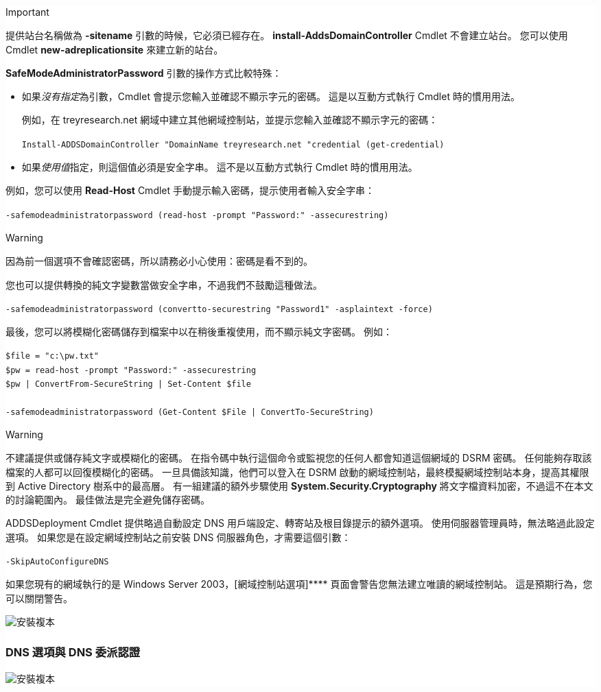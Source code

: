 > [!IMPORTANT]
> 提供站台名稱做為 **-sitename** 引數的時候，它必須已經存在。 **install-AddsDomainController** Cmdlet 不會建立站台。 您可以使用 Cmdlet **new-adreplicationsite** 來建立新的站台。

**SafeModeAdministratorPassword** 引數的操作方式比較特殊：

-   如果*沒有指定*為引數，Cmdlet 會提示您輸入並確認不顯示字元的密碼。 這是以互動方式執行 Cmdlet 時的慣用用法。

    例如，在 treyresearch.net 網域中建立其他網域控制站，並提示您輸入並確認不顯示字元的密碼：

    ```
    Install-ADDSDomainController "DomainName treyresearch.net "credential (get-credential)
    ```

-   如果*使用值*指定，則這個值必須是安全字串。 這不是以互動方式執行 Cmdlet 時的慣用用法。

例如，您可以使用 **Read-Host** Cmdlet 手動提示輸入密碼，提示使用者輸入安全字串：

```
-safemodeadministratorpassword (read-host -prompt "Password:" -assecurestring)
```

> [!WARNING]
> 因為前一個選項不會確認密碼，所以請務必小心使用：密碼是看不到的。

您也可以提供轉換的純文字變數當做安全字串，不過我們不鼓勵這種做法。

```
-safemodeadministratorpassword (convertto-securestring "Password1" -asplaintext -force)

```

最後，您可以將模糊化密碼儲存到檔案中以在稍後重複使用，而不顯示純文字密碼。 例如：

```
$file = "c:\pw.txt"
$pw = read-host -prompt "Password:" -assecurestring
$pw | ConvertFrom-SecureString | Set-Content $file

-safemodeadministratorpassword (Get-Content $File | ConvertTo-SecureString)

```

> [!WARNING]
> 不建議提供或儲存純文字或模糊化的密碼。 在指令碼中執行這個命令或監視您的任何人都會知道這個網域的 DSRM 密碼。  任何能夠存取該檔案的人都可以回復模糊化的密碼。 一旦具備該知識，他們可以登入在 DSRM 啟動的網域控制站，最終模擬網域控制站本身，提高其權限到 Active Directory 樹系中的最高層。 有一組建議的額外步驟使用 **System.Security.Cryptography** 將文字檔資料加密，不過這不在本文的討論範圍內。 最佳做法是完全避免儲存密碼。

ADDSDeployment Cmdlet 提供略過自動設定 DNS 用戶端設定、轉寄站及根目錄提示的額外選項。 使用伺服器管理員時，無法略過此設定選項。 如果您是在設定網域控制站之前安裝 DNS 伺服器角色，才需要這個引數：

```
-SkipAutoConfigureDNS
```

如果您現有的網域執行的是 Windows Server 2003，[網域控制站選項]**** 頁面會警告您無法建立唯讀的網域控制站。 這是預期行為，您可以關閉警告。

![安裝複本](media/Install-a-Replica-Windows-Server-2012-Domain-Controller-in-an-Existing-Domain--Level-200-/ADDS_SMI_TR_UpgradeDCOptionsError.png)

### <a name="dns-options-and-dns-delegation-credentials"></a>DNS 選項與 DNS 委派認證
![安裝複本](media/Install-a-Replica-Windows-Server-2012-Domain-Controller-in-an-Existing-Domain--Level-200-/ADDS_SMI_TR_UpgradeDNSOptions.png)
